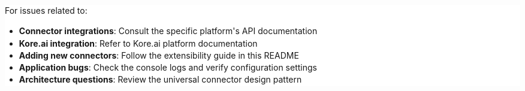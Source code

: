 For issues related to:
- **Connector integrations**: Consult the specific platform's API documentation
- **Kore.ai integration**: Refer to Kore.ai platform documentation
- **Adding new connectors**: Follow the extensibility guide in this README
- **Application bugs**: Check the console logs and verify configuration settings
- **Architecture questions**: Review the universal connector design pattern 
